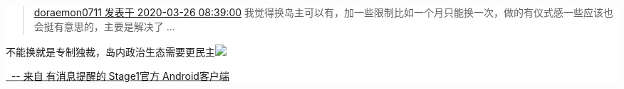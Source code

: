 

<blockquote><a href="httphttps://bbs.saraba1st.com/2b/forum.php?mod=redirect&amp;goto=findpost&amp;pid=46875589&amp;ptid=1920741" target="_blank">doraemon0711 发表于 2020-03-26 08:39:00</a>
我觉得换岛主可以有，加一些限制比如一个月只能换一次，做的有仪式感一些应该也会挺有意思的，主要是解决了 ...</blockquote>不能换就是专制独裁，岛内政治生态需要更民主<img src="https://static.saraba1st.com/image/smiley/face2017/009.gif" referrerpolicy="no-referrer">

[  -- 来自 有消息提醒的 Stage1官方 Android客户端](https://www.coolapk.com/apk/140634)





                                             